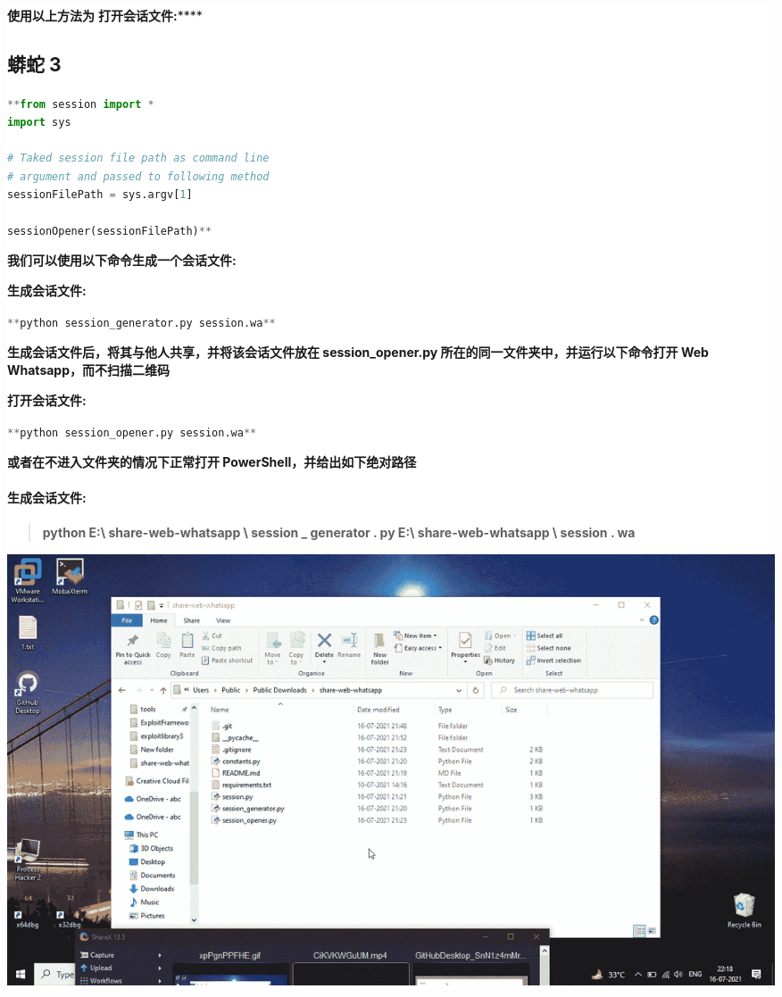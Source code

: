 ****使用******以上方法为** **打开会话文件:******

## ****蟒蛇 3****

```py
**from session import *
import sys

# Taked session file path as command line 
# argument and passed to following method
sessionFilePath = sys.argv[1]

sessionOpener(sessionFilePath)**
```

****我们可以使用以下命令生成一个会话文件:****

******生成会话文件:******

```py
**python session_generator.py session.wa**
```

****生成会话文件后，将其与他人共享，并将该会话文件放在 session_opener.py 所在的同一文件夹中，并运行以下命令打开 Web Whatsapp，而不扫描二维码****

******打开会话文件:******

```py
**python session_opener.py session.wa**
```

****或者在不进入文件夹的情况下正常打开 PowerShell，并给出如下绝对路径****

#### ******生成会话文件:******

> ****python E:\ share-web-whatsapp \ session _ generator . py E:\ share-web-whatsapp \ session . wa****

****![](img/edac1520cf9e9e1646baec1cc28867d4.png)****
